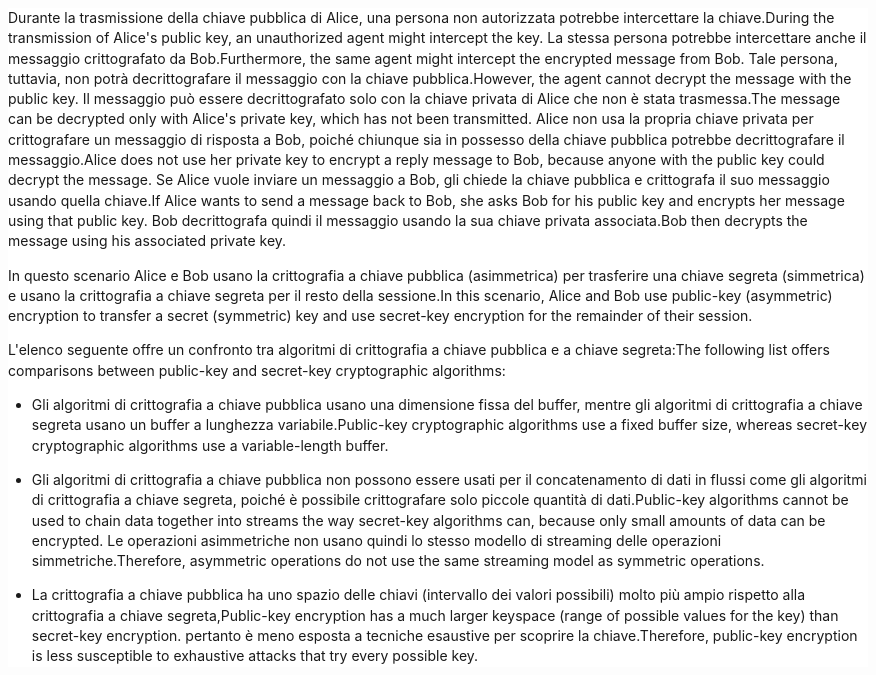 <span data-ttu-id="cdaa3-201">Durante la trasmissione della chiave pubblica di Alice, una persona non autorizzata potrebbe intercettare la chiave.</span><span class="sxs-lookup"><span data-stu-id="cdaa3-201">During the transmission of Alice's public key, an unauthorized agent might intercept the key.</span></span> <span data-ttu-id="cdaa3-202">La stessa persona potrebbe intercettare anche il messaggio crittografato da Bob.</span><span class="sxs-lookup"><span data-stu-id="cdaa3-202">Furthermore, the same agent might intercept the encrypted message from Bob.</span></span> <span data-ttu-id="cdaa3-203">Tale persona, tuttavia, non potrà decrittografare il messaggio con la chiave pubblica.</span><span class="sxs-lookup"><span data-stu-id="cdaa3-203">However, the agent cannot decrypt the message with the public key.</span></span> <span data-ttu-id="cdaa3-204">Il messaggio può essere decrittografato solo con la chiave privata di Alice che non è stata trasmessa.</span><span class="sxs-lookup"><span data-stu-id="cdaa3-204">The message can be decrypted only with Alice's private key, which has not been transmitted.</span></span> <span data-ttu-id="cdaa3-205">Alice non usa la propria chiave privata per crittografare un messaggio di risposta a Bob, poiché chiunque sia in possesso della chiave pubblica potrebbe decrittografare il messaggio.</span><span class="sxs-lookup"><span data-stu-id="cdaa3-205">Alice does not use her private key to encrypt a reply message to Bob, because anyone with the public key could decrypt the message.</span></span> <span data-ttu-id="cdaa3-206">Se Alice vuole inviare un messaggio a Bob, gli chiede la chiave pubblica e crittografa il suo messaggio usando quella chiave.</span><span class="sxs-lookup"><span data-stu-id="cdaa3-206">If Alice wants to send a message back to Bob, she asks Bob for his public key and encrypts her message using that public key.</span></span> <span data-ttu-id="cdaa3-207">Bob decrittografa quindi il messaggio usando la sua chiave privata associata.</span><span class="sxs-lookup"><span data-stu-id="cdaa3-207">Bob then decrypts the message using his associated private key.</span></span>

<span data-ttu-id="cdaa3-208">In questo scenario Alice e Bob usano la crittografia a chiave pubblica (asimmetrica) per trasferire una chiave segreta (simmetrica) e usano la crittografia a chiave segreta per il resto della sessione.</span><span class="sxs-lookup"><span data-stu-id="cdaa3-208">In this scenario, Alice and Bob use public-key (asymmetric) encryption to transfer a secret (symmetric) key and use secret-key encryption for the remainder of their session.</span></span>

<span data-ttu-id="cdaa3-209">L'elenco seguente offre un confronto tra algoritmi di crittografia a chiave pubblica e a chiave segreta:</span><span class="sxs-lookup"><span data-stu-id="cdaa3-209">The following list offers comparisons between public-key and secret-key cryptographic algorithms:</span></span>

- <span data-ttu-id="cdaa3-210">Gli algoritmi di crittografia a chiave pubblica usano una dimensione fissa del buffer, mentre gli algoritmi di crittografia a chiave segreta usano un buffer a lunghezza variabile.</span><span class="sxs-lookup"><span data-stu-id="cdaa3-210">Public-key cryptographic algorithms use a fixed buffer size, whereas secret-key cryptographic algorithms use a variable-length buffer.</span></span>

- <span data-ttu-id="cdaa3-211">Gli algoritmi di crittografia a chiave pubblica non possono essere usati per il concatenamento di dati in flussi come gli algoritmi di crittografia a chiave segreta, poiché è possibile crittografare solo piccole quantità di dati.</span><span class="sxs-lookup"><span data-stu-id="cdaa3-211">Public-key algorithms cannot be used to chain data together into streams the way secret-key algorithms can, because only small amounts of data can be encrypted.</span></span> <span data-ttu-id="cdaa3-212">Le operazioni asimmetriche non usano quindi lo stesso modello di streaming delle operazioni simmetriche.</span><span class="sxs-lookup"><span data-stu-id="cdaa3-212">Therefore, asymmetric operations do not use the same streaming model as symmetric operations.</span></span>

- <span data-ttu-id="cdaa3-213">La crittografia a chiave pubblica ha uno spazio delle chiavi (intervallo dei valori possibili) molto più ampio rispetto alla crittografia a chiave segreta,</span><span class="sxs-lookup"><span data-stu-id="cdaa3-213">Public-key encryption has a much larger keyspace (range of possible values for the key) than secret-key encryption.</span></span> <span data-ttu-id="cdaa3-214">pertanto è meno esposta a tecniche esaustive per scoprire la chiave.</span><span class="sxs-lookup"><span data-stu-id="cdaa3-214">Therefore, public-key encryption is less susceptible to exhaustive attacks that try every possible key.</span></span>
